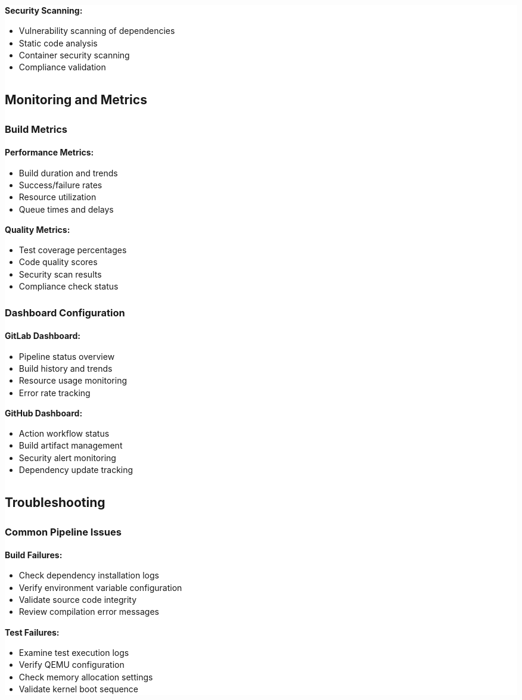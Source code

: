 **Security Scanning:**
- Vulnerability scanning of dependencies
- Static code analysis
- Container security scanning
- Compliance validation

## Monitoring and Metrics

### Build Metrics

**Performance Metrics:**
- Build duration and trends
- Success/failure rates
- Resource utilization
- Queue times and delays

**Quality Metrics:**
- Test coverage percentages
- Code quality scores
- Security scan results
- Compliance check status

### Dashboard Configuration

**GitLab Dashboard:**
- Pipeline status overview
- Build history and trends
- Resource usage monitoring
- Error rate tracking

**GitHub Dashboard:**
- Action workflow status
- Build artifact management
- Security alert monitoring
- Dependency update tracking

## Troubleshooting

### Common Pipeline Issues

**Build Failures:**
- Check dependency installation logs
- Verify environment variable configuration
- Validate source code integrity
- Review compilation error messages

**Test Failures:**
- Examine test execution logs
- Verify QEMU configuration
- Check memory allocation settings
- Validate kernel boot sequence

